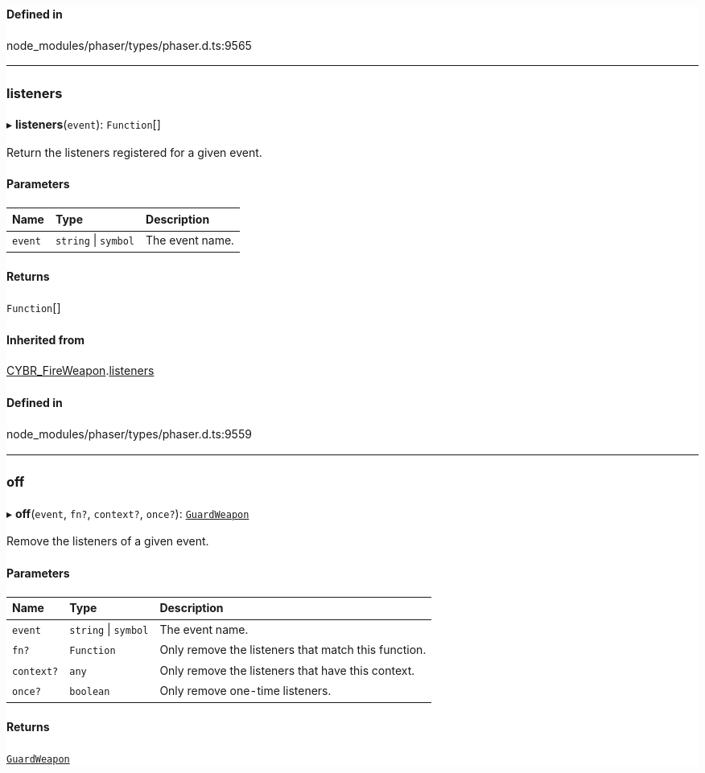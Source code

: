 #### Defined in

node_modules/phaser/types/phaser.d.ts:9565

___

### listeners

▸ **listeners**(`event`): `Function`[]

Return the listeners registered for a given event.

#### Parameters

| Name | Type | Description |
| :------ | :------ | :------ |
| `event` | `string` \| `symbol` | The event name. |

#### Returns

`Function`[]

#### Inherited from

[CYBR_FireWeapon](Weapons_FireWeapons_CYBR_FireWeapon.CYBR_FireWeapon.md).[listeners](Weapons_FireWeapons_CYBR_FireWeapon.CYBR_FireWeapon.md#listeners)

#### Defined in

node_modules/phaser/types/phaser.d.ts:9559

___

### off

▸ **off**(`event`, `fn?`, `context?`, `once?`): [`GuardWeapon`](Weapons_FireWeapons_GuardWeapon.GuardWeapon.md)

Remove the listeners of a given event.

#### Parameters

| Name | Type | Description |
| :------ | :------ | :------ |
| `event` | `string` \| `symbol` | The event name. |
| `fn?` | `Function` | Only remove the listeners that match this function. |
| `context?` | `any` | Only remove the listeners that have this context. |
| `once?` | `boolean` | Only remove one-time listeners. |

#### Returns

[`GuardWeapon`](Weapons_FireWeapons_GuardWeapon.GuardWeapon.md)
